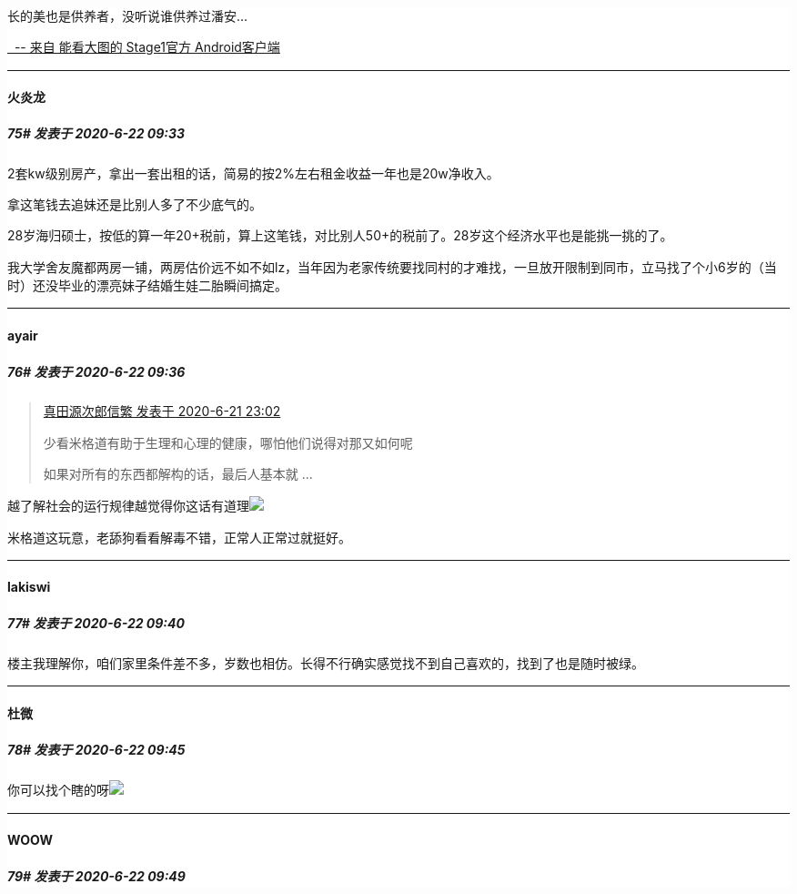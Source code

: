 
长的美也是供养者，没听说谁供养过潘安…

[  -- 来自 能看大图的 Stage1官方 Android客户端](https://www.coolapk.com/apk/140634)


-----

####  火炎龙  
##### 75#       发表于 2020-6-22 09:33


2套kw级别房产，拿出一套出租的话，简易的按2%左右租金收益一年也是20w净收入。

拿这笔钱去追妹还是比别人多了不少底气的。

28岁海归硕士，按低的算一年20+税前，算上这笔钱，对比别人50+的税前了。28岁这个经济水平也是能挑一挑的了。


我大学舍友魔都两房一铺，两房估价远不如不如lz，当年因为老家传统要找同村的才难找，一旦放开限制到同市，立马找了个小6岁的（当时）还没毕业的漂亮妹子结婚生娃二胎瞬间搞定。


-----

####  ayair  
##### 76#       发表于 2020-6-22 09:36


<blockquote><a href="httphttps://bbs.saraba1st.com/2b/forum.php?mod=redirect&amp;goto=findpost&amp;pid=47895829&amp;ptid=1943215" target="_blank">真田源次郎信繁 发表于 2020-6-21 23:02</a>

少看米格道有助于生理和心理的健康，哪怕他们说得对那又如何呢

如果对所有的东西都解构的话，最后人基本就 ...</blockquote>
越了解社会的运行规律越觉得你这话有道理<img src="https://static.saraba1st.com/image/smiley/face2017/001.png" referrerpolicy="no-referrer">

米格道这玩意，老舔狗看看解毒不错，正常人正常过就挺好。


-----

####  lakiswi  
##### 77#       发表于 2020-6-22 09:40


楼主我理解你，咱们家里条件差不多，岁数也相仿。长得不行确实感觉找不到自己喜欢的，找到了也是随时被绿。


-----

####  杜微  
##### 78#       发表于 2020-6-22 09:45


你可以找个瞎的呀<img src="https://static.saraba1st.com/image/smiley/face2017/067.png" referrerpolicy="no-referrer">


-----

####  WOOW  
##### 79#       发表于 2020-6-22 09:49
